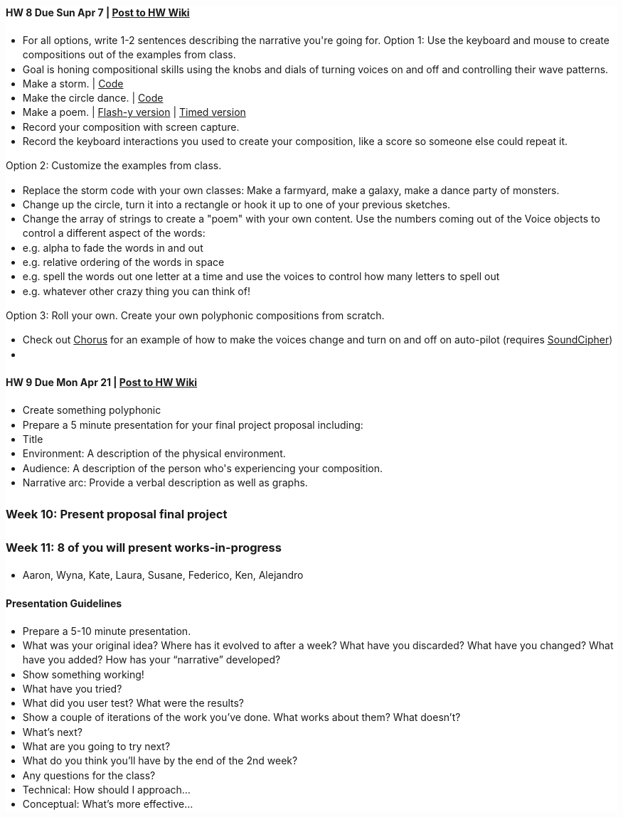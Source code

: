 #### HW 8 Due Sun Apr 7 | [Post to HW Wiki](https://github.com/mimiyin/coding-for-emotional-impact/wiki/Homework)
- For all options, write 1-2 sentences describing the narrative you're going for.
Option 1: Use the keyboard and mouse to create compositions out of the examples from class.
- Goal is honing compositional skills using the knobs and dials of turning voices on and off and controlling their wave patterns.	
- Make a storm. | [Code](https://github.com/mimiyin/coding-for-emotional-impact/tree/master/Week%208-9%20Polyphonic/Storm)
- Make the circle dance. | [Code](https://github.com/mimiyin/coding-for-emotional-impact/tree/master/Week%208-9%20Polyphonic/Circle)
- Make a poem. | [Flash-y version](https://github.com/mimiyin/coding-for-emotional-impact/tree/master/Week%208-9%20Polyphonic/Jabberwocky) | [Timed version](https://github.com/mimiyin/coding-for-emotional-impact/tree/master/Week%208-9%20Polyphonic/Jabberwocky_Long)
- Record your composition with screen capture. 
- Record the keyboard interactions you used to create your composition, like a score so someone else could repeat it.

Option 2: Customize the examples from class.
- Replace the storm code with your own classes: Make a farmyard, make a galaxy, make a dance party of monsters.
- Change up the circle, turn it into a rectangle or hook it up to one of your previous sketches.
- Change the array of strings to create a "poem" with your own content. Use the numbers coming out of the Voice objects to control a different aspect of the words: 
- e.g. alpha to fade the words in and out 
- e.g. relative ordering of the words in space
- e.g. spell the words out one letter at a time and use the voices to control how many letters to spell out
- e.g. whatever other crazy thing you can think of!

Option 3: Roll your own. Create your own polyphonic compositions from scratch.
- Check out [Chorus](https://github.com/mimiyin/coding-for-emotional-impact/tree/master/Week%208-9%20Polyphonic/Chorus) for an example of how to make the voices change and turn on and off on auto-pilot (requires [SoundCipher](http://explodingart.com/soundcipher/))
- 
#### HW 9 Due Mon Apr 21 | [Post to HW Wiki](https://github.com/mimiyin/coding-for-emotional-impact/wiki/Homework)
- Create something polyphonic
- Prepare a 5 minute presentation for your final project proposal including:
 - Title
 - Environment: A description of the physical environment. 
 - Audience: A description of the person who's experiencing your composition.
 - Narrative arc: Provide a verbal description as well as graphs.

### Week 10: Present proposal final project

### Week 11: 8 of you will present works-in-progress
- Aaron, Wyna, Kate, Laura, Susane, Federico, Ken, Alejandro

#### Presentation Guidelines
- Prepare a 5-10 minute presentation.
- What was your original idea? Where has it evolved to after a week? What have you discarded? What have you changed? What have you added? How has your “narrative” developed?
- Show something working! 
 - What have you tried? 
 - What did you user test? What were the results? 
 - Show a couple of iterations of the work you’ve done. What works about them? What doesn’t?
- What’s next?
 - What are you going to try next?
 - What do you think you’ll have by the end of the 2nd week?
- Any questions for the class?
 - Technical: How should I approach…
 - Conceptual: What’s more effective…
